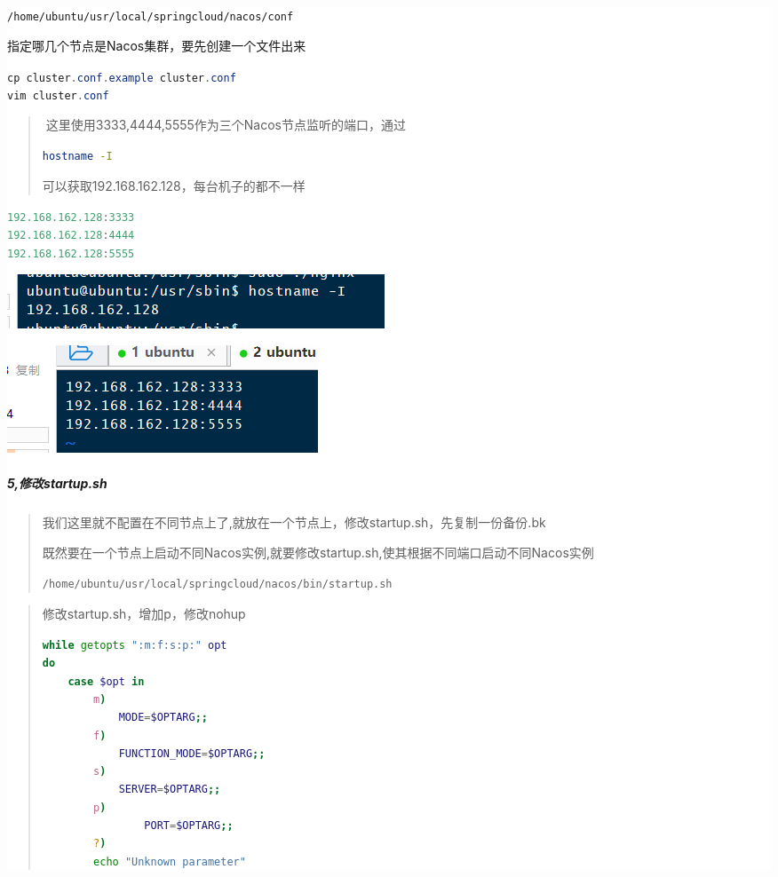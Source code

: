 ```bash
/home/ubuntu/usr/local/springcloud/nacos/conf
```



指定哪几个节点是Nacos集群，要先创建一个文件出来

```java
cp cluster.conf.example cluster.conf
vim cluster.conf
```

> ​	这里使用3333,4444,5555作为三个Nacos节点监听的端口，通过
>
> ```bash
> hostname -I
> ```
>
> 可以获取192.168.162.128，每台机子的都不一样

```java
192.168.162.128:3333
192.168.162.128:4444
192.168.162.128:5555
```

![image-20201221094213856](Images\image-20201221094213856.png)

![image-20201221094240992](Images\image-20201221094240992.png)





##### 5,修改startup.sh

> ​	我们这里就不配置在不同节点上了,就放在一个节点上，修改startup.sh，先复制一份备份.bk
>
> ​	既然要在一个节点上启动不同Nacos实例,就要修改startup.sh,使其根据不同端口启动不同Nacos实例
>
> ```bash
> /home/ubuntu/usr/local/springcloud/nacos/bin/startup.sh
> ```

> 修改startup.sh，增加p，修改nohup
>
> ```sh
> while getopts ":m:f:s:p:" opt
> do
>     case $opt in
>         m)  
>             MODE=$OPTARG;;
>         f)  
>             FUNCTION_MODE=$OPTARG;; 
>         s) 
>             SERVER=$OPTARG;;
>         p)
>                 PORT=$OPTARG;;
>         ?)
>         echo "Unknown parameter"